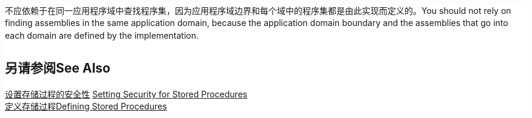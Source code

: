  <span data-ttu-id="44dc2-188">不应依赖于在同一应用程序域中查找程序集，因为应用程序域边界和每个域中的程序集都是由此实现而定义的。</span><span class="sxs-lookup"><span data-stu-id="44dc2-188">You should not rely on finding assemblies in the same application domain, because the application domain boundary and the assemblies that go into each domain are defined by the implementation.</span></span>  
  
## <a name="see-also"></a><span data-ttu-id="44dc2-189">另请参阅</span><span class="sxs-lookup"><span data-stu-id="44dc2-189">See Also</span></span>  
 <span data-ttu-id="44dc2-190">[设置存储过程的安全性](../multidimensional-models-extending-olap-stored-procedures/setting-security-for-stored-procedures.md) </span><span class="sxs-lookup"><span data-stu-id="44dc2-190">[Setting Security for Stored Procedures](../multidimensional-models-extending-olap-stored-procedures/setting-security-for-stored-procedures.md) </span></span>  
 [<span data-ttu-id="44dc2-191">定义存储过程</span><span class="sxs-lookup"><span data-stu-id="44dc2-191">Defining Stored Procedures</span></span>](../multidimensional-models-extending-olap-stored-procedures/defining-stored-procedures.md)  
  
  
